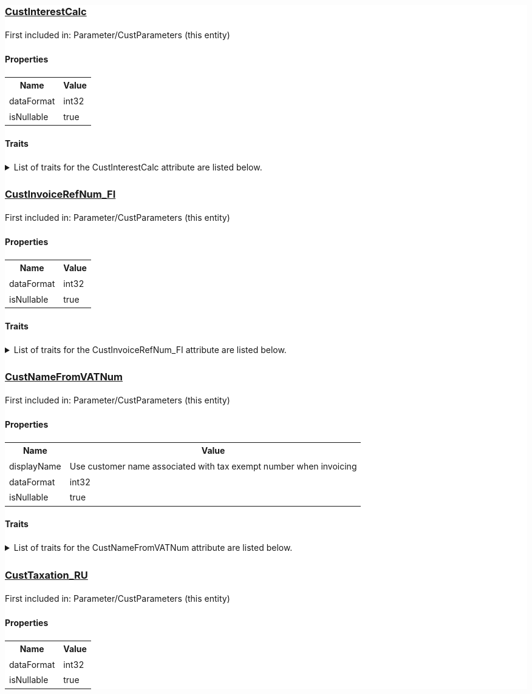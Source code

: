 ### <a href=#CustInterestCalc name="CustInterestCalc">CustInterestCalc</a>

First included in: Parameter/CustParameters (this entity)  

#### Properties

<table><tr><th>Name</th><th>Value</th></tr><tr><td>dataFormat</td><td>int32</td></tr><tr><td>isNullable</td><td>true</td></tr></table>

#### Traits

<details><summary>List of traits for the CustInterestCalc attribute are listed below.</summary></details>

### <a href=#CustInvoiceRefNum_FI name="CustInvoiceRefNum_FI">CustInvoiceRefNum_FI</a>

First included in: Parameter/CustParameters (this entity)  

#### Properties

<table><tr><th>Name</th><th>Value</th></tr><tr><td>dataFormat</td><td>int32</td></tr><tr><td>isNullable</td><td>true</td></tr></table>

#### Traits

<details><summary>List of traits for the CustInvoiceRefNum_FI attribute are listed below.</summary></details>

### <a href=#CustNameFromVATNum name="CustNameFromVATNum">CustNameFromVATNum</a>

First included in: Parameter/CustParameters (this entity)  

#### Properties

<table><tr><th>Name</th><th>Value</th></tr><tr><td>displayName</td><td>Use customer name associated with tax exempt number when invoicing</td></tr><tr><td>dataFormat</td><td>int32</td></tr><tr><td>isNullable</td><td>true</td></tr></table>

#### Traits

<details><summary>List of traits for the CustNameFromVATNum attribute are listed below.</summary></details>

### <a href=#CustTaxation_RU name="CustTaxation_RU">CustTaxation_RU</a>

First included in: Parameter/CustParameters (this entity)  

#### Properties

<table><tr><th>Name</th><th>Value</th></tr><tr><td>dataFormat</td><td>int32</td></tr><tr><td>isNullable</td><td>true</td></tr></table>
